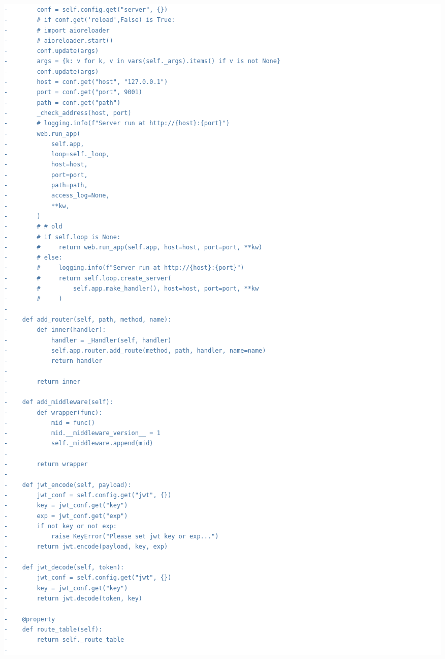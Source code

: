 ```diff
-        conf = self.config.get("server", {})
-        # if conf.get('reload',False) is True:
-        # import aioreloader
-        # aioreloader.start()
-        conf.update(args)
-        args = {k: v for k, v in vars(self._args).items() if v is not None}
-        conf.update(args)
-        host = conf.get("host", "127.0.0.1")
-        port = conf.get("port", 9001)
-        path = conf.get("path")
-        _check_address(host, port)
-        # logging.info(f"Server run at http://{host}:{port}")
-        web.run_app(
-            self.app,
-            loop=self._loop,
-            host=host,
-            port=port,
-            path=path,
-            access_log=None,
-            **kw,
-        )
-        # # old
-        # if self.loop is None:
-        #     return web.run_app(self.app, host=host, port=port, **kw)
-        # else:
-        #     logging.info(f"Server run at http://{host}:{port}")
-        #     return self.loop.create_server(
-        #         self.app.make_handler(), host=host, port=port, **kw
-        #     )
-
-    def add_router(self, path, method, name):
-        def inner(handler):
-            handler = _Handler(self, handler)
-            self.app.router.add_route(method, path, handler, name=name)
-            return handler
-
-        return inner
-
-    def add_middleware(self):
-        def wrapper(func):
-            mid = func()
-            mid.__middleware_version__ = 1
-            self._middleware.append(mid)
-
-        return wrapper
-
-    def jwt_encode(self, payload):
-        jwt_conf = self.config.get("jwt", {})
-        key = jwt_conf.get("key")
-        exp = jwt_conf.get("exp")
-        if not key or not exp:
-            raise KeyError("Please set jwt key or exp...")
-        return jwt.encode(payload, key, exp)
-
-    def jwt_decode(self, token):
-        jwt_conf = self.config.get("jwt", {})
-        key = jwt_conf.get("key")
-        return jwt.decode(token, key)
-
-    @property
-    def route_table(self):
-        return self._route_table
-
```